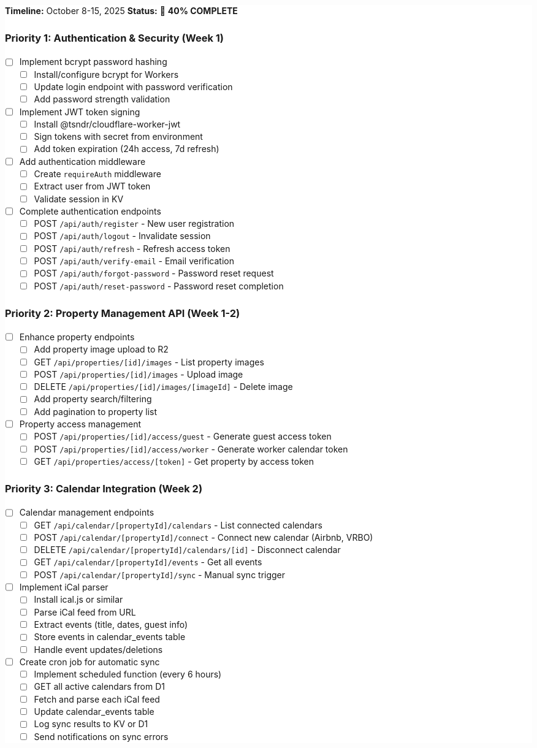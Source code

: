 **Timeline:** October 8-15, 2025
**Status:** 🚧 **40% COMPLETE**

### Priority 1: Authentication & Security (Week 1)
- [ ] Implement bcrypt password hashing
  - [ ] Install/configure bcrypt for Workers
  - [ ] Update login endpoint with password verification
  - [ ] Add password strength validation
- [ ] Implement JWT token signing
  - [ ] Install @tsndr/cloudflare-worker-jwt
  - [ ] Sign tokens with secret from environment
  - [ ] Add token expiration (24h access, 7d refresh)
- [ ] Add authentication middleware
  - [ ] Create `requireAuth` middleware
  - [ ] Extract user from JWT token
  - [ ] Validate session in KV
- [ ] Complete authentication endpoints
  - [ ] POST `/api/auth/register` - New user registration
  - [ ] POST `/api/auth/logout` - Invalidate session
  - [ ] POST `/api/auth/refresh` - Refresh access token
  - [ ] POST `/api/auth/verify-email` - Email verification
  - [ ] POST `/api/auth/forgot-password` - Password reset request
  - [ ] POST `/api/auth/reset-password` - Password reset completion

### Priority 2: Property Management API (Week 1-2)
- [ ] Enhance property endpoints
  - [ ] Add property image upload to R2
  - [ ] GET `/api/properties/[id]/images` - List property images
  - [ ] POST `/api/properties/[id]/images` - Upload image
  - [ ] DELETE `/api/properties/[id]/images/[imageId]` - Delete image
  - [ ] Add property search/filtering
  - [ ] Add pagination to property list
- [ ] Property access management
  - [ ] POST `/api/properties/[id]/access/guest` - Generate guest access token
  - [ ] POST `/api/properties/[id]/access/worker` - Generate worker calendar token
  - [ ] GET `/api/properties/access/[token]` - Get property by access token

### Priority 3: Calendar Integration (Week 2)
- [ ] Calendar management endpoints
  - [ ] GET `/api/calendar/[propertyId]/calendars` - List connected calendars
  - [ ] POST `/api/calendar/[propertyId]/connect` - Connect new calendar (Airbnb, VRBO)
  - [ ] DELETE `/api/calendar/[propertyId]/calendars/[id]` - Disconnect calendar
  - [ ] GET `/api/calendar/[propertyId]/events` - Get all events
  - [ ] POST `/api/calendar/[propertyId]/sync` - Manual sync trigger
- [ ] Implement iCal parser
  - [ ] Install ical.js or similar
  - [ ] Parse iCal feed from URL
  - [ ] Extract events (title, dates, guest info)
  - [ ] Store events in calendar_events table
  - [ ] Handle event updates/deletions
- [ ] Create cron job for automatic sync
  - [ ] Implement scheduled function (every 6 hours)
  - [ ] GET all active calendars from D1
  - [ ] Fetch and parse each iCal feed
  - [ ] Update calendar_events table
  - [ ] Log sync results to KV or D1
  - [ ] Send notifications on sync errors
